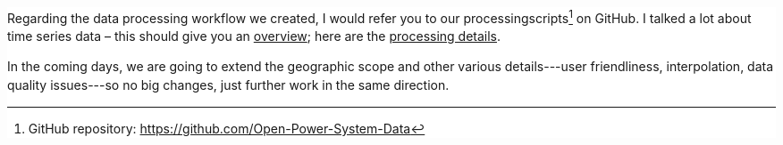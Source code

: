 Regarding the data processing workflow we created, I would refer you to our processingscripts[^scripts] on GitHub. I talked a lot about time series data – this should give you an [overview](https://github.com/Open-Power-System-Data/time_series/blob/master/main.ipynb);
here are the [processing details](https://github.com/Open-Power-System-Data/time_series/blob/master/processing.ipynb).

In the coming days, we are going to extend the geographic scope and other various details---user friendliness, interpolation, data quality issues---so no big changes, just further work in the same direction.

[^cc]: <https://creativecommons.org/>
[^odbl]: <http://opendatacommons.org/licenses/odbl/>
[^tdp]: Tabular Data Package specifications: </specs/tabular-data-package/>
[^firstworkshop]: First Workshop of Open Power System Data: <http://open-power-system-data.org/workshop-1/>
[^scripts]: GitHub repository: <https://github.com/Open-Power-System-Data>
[^platform]: Data Platform: <http://data.open-power-system-data.org/>